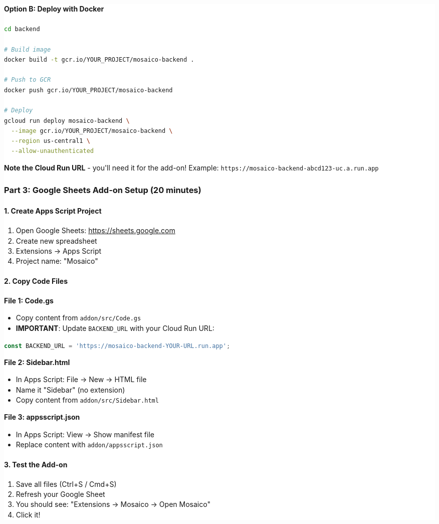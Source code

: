 #### Option B: Deploy with Docker

```bash
cd backend

# Build image
docker build -t gcr.io/YOUR_PROJECT/mosaico-backend .

# Push to GCR
docker push gcr.io/YOUR_PROJECT/mosaico-backend

# Deploy
gcloud run deploy mosaico-backend \
  --image gcr.io/YOUR_PROJECT/mosaico-backend \
  --region us-central1 \
  --allow-unauthenticated
```

**Note the Cloud Run URL** - you'll need it for the add-on!
Example: `https://mosaico-backend-abcd123-uc.a.run.app`

### Part 3: Google Sheets Add-on Setup (20 minutes)

#### 1. Create Apps Script Project

1. Open Google Sheets: https://sheets.google.com
2. Create new spreadsheet
3. Extensions → Apps Script
4. Project name: "Mosaico"

#### 2. Copy Code Files

**File 1: Code.gs**
- Copy content from `addon/src/Code.gs`
- **IMPORTANT**: Update `BACKEND_URL` with your Cloud Run URL:
```javascript
const BACKEND_URL = 'https://mosaico-backend-YOUR-URL.run.app';
```

**File 2: Sidebar.html**
- In Apps Script: File → New → HTML file
- Name it "Sidebar" (no extension)
- Copy content from `addon/src/Sidebar.html`

**File 3: appsscript.json**
- In Apps Script: View → Show manifest file
- Replace content with `addon/appsscript.json`

#### 3. Test the Add-on

1. Save all files (Ctrl+S / Cmd+S)
2. Refresh your Google Sheet
3. You should see: "Extensions → Mosaico → Open Mosaico"
4. Click it!
